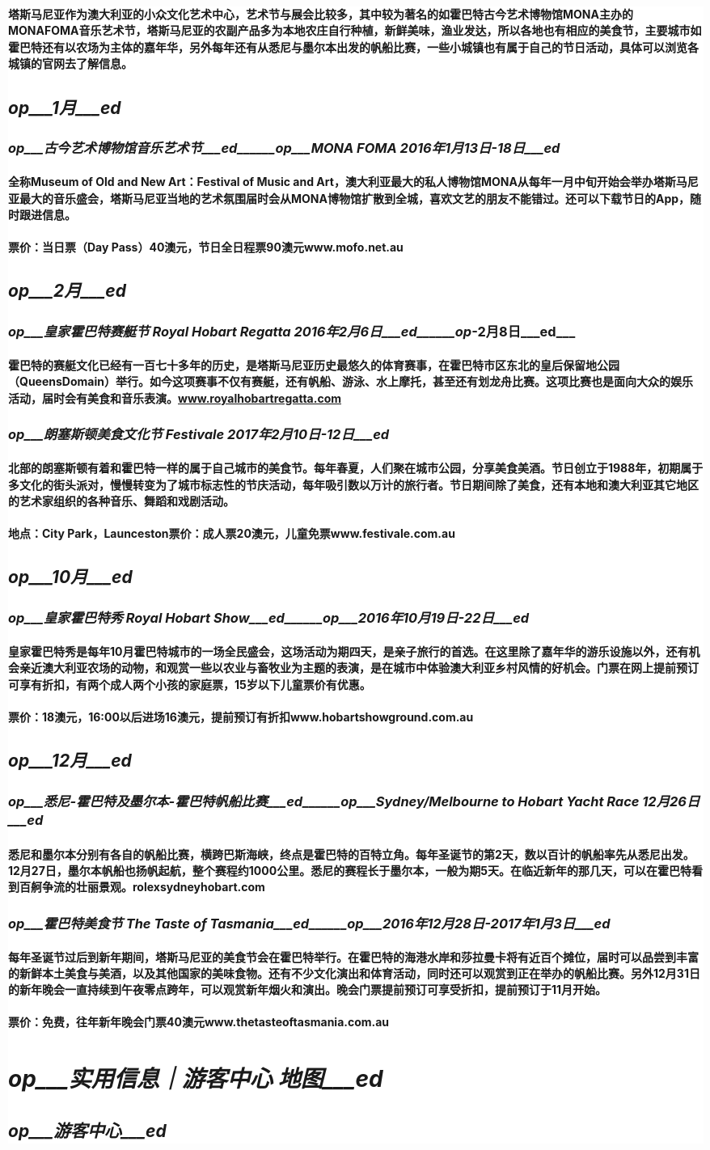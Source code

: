 #### 塔斯马尼亚作为澳大利亚的小众文化艺术中心，艺术节与展会比较多，其中较为著名的如霍巴特古今艺术博物馆MONA主办的MONAFOMA音乐艺术节，塔斯马尼亚的农副产品多为本地农庄自行种植，新鲜美味，渔业发达，所以各地也有相应的美食节，主要城市如霍巴特还有以农场为主体的嘉年华，另外每年还有从悉尼与墨尔本出发的帆船比赛，一些小城镇也有属于自己的节日活动，具体可以浏览各城镇的官网去了解信息。
## ___op___1月___ed___
### ___op___古今艺术博物馆音乐艺术节___ed______op___MONA FOMA 2016年1月13日-18日___ed___
#### 全称Museum of Old and New Art：Festival of Music and Art，澳大利亚最大的私人博物馆MONA从每年一月中旬开始会举办塔斯马尼亚最大的音乐盛会，塔斯马尼亚当地的艺术氛围届时会从MONA博物馆扩散到全城，喜欢文艺的朋友不能错过。还可以下载节日的App，随时跟进信息。
#### 票价：当日票（Day Pass）40澳元，节日全日程票90澳元www.mofo.net.au
## ___op___2月___ed___
### ___op___皇家霍巴特赛艇节 Royal Hobart Regatta 2016年2月6日___ed______op___-2月8日___ed___
#### 霍巴特的赛艇文化已经有一百七十多年的历史，是塔斯马尼亚历史最悠久的体育赛事，在霍巴特市区东北的皇后保留地公园（QueensDomain）举行。如今这项赛事不仅有赛艇，还有帆船、游泳、水上摩托，甚至还有划龙舟比赛。这项比赛也是面向大众的娱乐活动，届时会有美食和音乐表演。www.royalhobartregatta.com
### ___op___朗塞斯顿美食文化节 Festivale 2017年2月10日-12日___ed___
#### 北部的朗塞斯顿有着和霍巴特一样的属于自己城市的美食节。每年春夏，人们聚在城市公园，分享美食美酒。节日创立于1988年，初期属于多文化的街头派对，慢慢转变为了城市标志性的节庆活动，每年吸引数以万计的旅行者。节日期间除了美食，还有本地和澳大利亚其它地区的艺术家组织的各种音乐、舞蹈和戏剧活动。
#### 地点：City Park，Launceston票价：成人票20澳元，儿童免票www.festivale.com.au
## ___op___10月___ed___
### ___op___皇家霍巴特秀 Royal Hobart Show___ed______op___2016年10月19日-22日___ed___
#### 皇家霍巴特秀是每年10月霍巴特城市的一场全民盛会，这场活动为期四天，是亲子旅行的首选。在这里除了嘉年华的游乐设施以外，还有机会亲近澳大利亚农场的动物，和观赏一些以农业与畜牧业为主题的表演，是在城市中体验澳大利亚乡村风情的好机会。门票在网上提前预订可享有折扣，有两个成人两个小孩的家庭票，15岁以下儿童票价有优惠。
#### 票价：18澳元，16:00以后进场16澳元，提前预订有折扣www.hobartshowground.com.au
## ___op___12月___ed___
### ___op___悉尼-霍巴特及墨尔本-霍巴特帆船比赛___ed______op___Sydney/Melbourne to Hobart Yacht Race 12月26日___ed___
#### 悉尼和墨尔本分别有各自的帆船比赛，横跨巴斯海峡，终点是霍巴特的百特立角。每年圣诞节的第2天，数以百计的帆船率先从悉尼出发。12月27日，墨尔本帆船也扬帆起航，整个赛程约1000公里。悉尼的赛程长于墨尔本，一般为期5天。在临近新年的那几天，可以在霍巴特看到百舸争流的壮丽景观。rolexsydneyhobart.com
### ___op___霍巴特美食节 The Taste of Tasmania___ed______op___2016年12月28日-2017年1月3日___ed___
#### 每年圣诞节过后到新年期间，塔斯马尼亚的美食节会在霍巴特举行。在霍巴特的海港水岸和莎拉曼卡将有近百个摊位，届时可以品尝到丰富的新鲜本土美食与美酒，以及其他国家的美味食物。还有不少文化演出和体育活动，同时还可以观赏到正在举办的帆船比赛。另外12月31日的新年晚会一直持续到午夜零点跨年，可以观赏新年烟火和演出。晚会门票提前预订可享受折扣，提前预订于11月开始。
#### 票价：免费，往年新年晚会门票40澳元www.thetasteoftasmania.com.au
# ___op___实用信息｜游客中心 地图___ed___
## ___op___游客中心___ed___